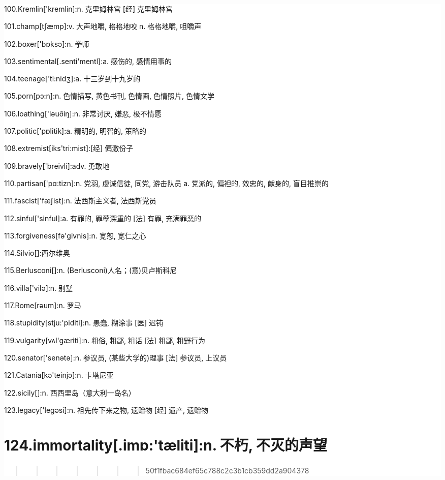 100.Kremlin['kremlin]:n. 克里姆林宫 [经] 克里姆林宫 

101.champ[tʃæmp]:v. 大声地嚼, 格格地咬 n. 格格地嚼, 咀嚼声 

102.boxer['bɒksә]:n. 拳师 

103.sentimental[.senti'mentl]:a. 感伤的, 感情用事的 

104.teenage['ti:nidʒ]:a. 十三岁到十九岁的 

105.porn[pɔ:n]:n. 色情描写, 黄色书刊, 色情画, 色情照片, 色情文学 

106.loathing['lәuðiŋ]:n. 非常讨厌, 嫌恶, 极不情愿 

107.politic['pɒlitik]:a. 精明的, 明智的, 策略的 

108.extremist[iks'tri:mist]:[经] 偏激份子 

109.bravely['breivli]:adv. 勇敢地 

110.partisan['pɑ:tizn]:n. 党羽, 虔诚信徒, 同党, 游击队员 a. 党派的, 偏袒的, 效忠的, 献身的, 盲目推崇的 

111.fascist['fæʃist]:n. 法西斯主义者, 法西斯党员 

112.sinful['sinful]:a. 有罪的, 罪孽深重的 [法] 有罪, 充满罪恶的 

113.forgiveness[fә'givnis]:n. 宽恕, 宽仁之心 

114.Silvio[]:西尔维奥 

115.Berlusconi[]:n. (Berlusconi)人名；(意)贝卢斯科尼 

116.villa['vilә]:n. 别墅 

117.Rome[rәum]:n. 罗马 

118.stupidity[stju:'piditi]:n. 愚蠢, 糊涂事 [医] 迟钝 

119.vulgarity[vʌl'gæriti]:n. 粗俗, 粗鄙, 粗话 [法] 粗鄙, 粗野行为 

120.senator['senәtә]:n. 参议员, (某些大学的)理事 [法] 参议员, 上议员 

121.Catania[kә'teinjә]:n. 卡塔尼亚 

122.sicily[]:n. 西西里岛（意大利一岛名） 

123.legacy['legәsi]:n. 祖先传下来之物, 遗赠物 [经] 遗产, 遗赠物 

124.immortality[.imɒ:'tæliti]:n. 不朽, 不灭的声望 
=======
>>>>>>> 50f1fbac684ef65c788c2c3b1cb359dd2a904378


